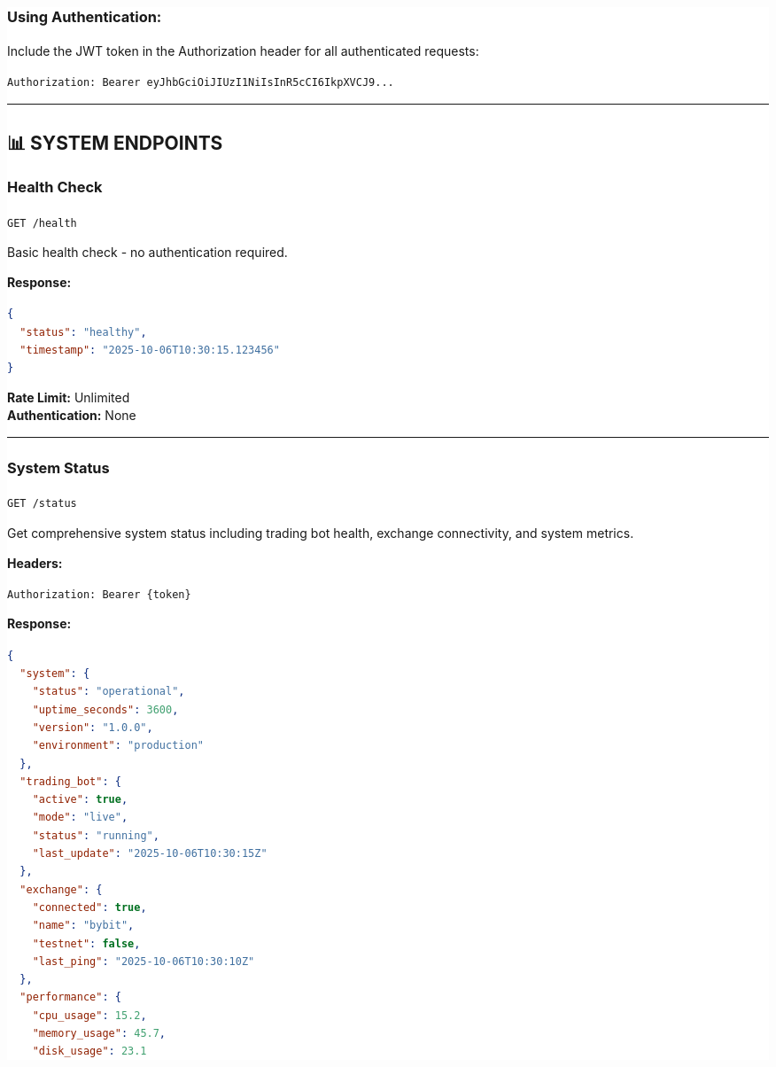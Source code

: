 ### **Using Authentication:**
Include the JWT token in the Authorization header for all authenticated requests:
```bash
Authorization: Bearer eyJhbGciOiJIUzI1NiIsInR5cCI6IkpXVCJ9...
```

---

## 📊 **SYSTEM ENDPOINTS**

### **Health Check**
```http
GET /health
```
Basic health check - no authentication required.

**Response:**
```json
{
  "status": "healthy",
  "timestamp": "2025-10-06T10:30:15.123456"
}
```

**Rate Limit:** Unlimited  
**Authentication:** None

---

### **System Status**
```http
GET /status
```
Get comprehensive system status including trading bot health, exchange connectivity, and system metrics.

**Headers:**
```http
Authorization: Bearer {token}
```

**Response:**
```json
{
  "system": {
    "status": "operational",
    "uptime_seconds": 3600,
    "version": "1.0.0",
    "environment": "production"
  },
  "trading_bot": {
    "active": true,
    "mode": "live",
    "status": "running",
    "last_update": "2025-10-06T10:30:15Z"
  },
  "exchange": {
    "connected": true,
    "name": "bybit",
    "testnet": false,
    "last_ping": "2025-10-06T10:30:10Z"
  },
  "performance": {
    "cpu_usage": 15.2,
    "memory_usage": 45.7,
    "disk_usage": 23.1
```